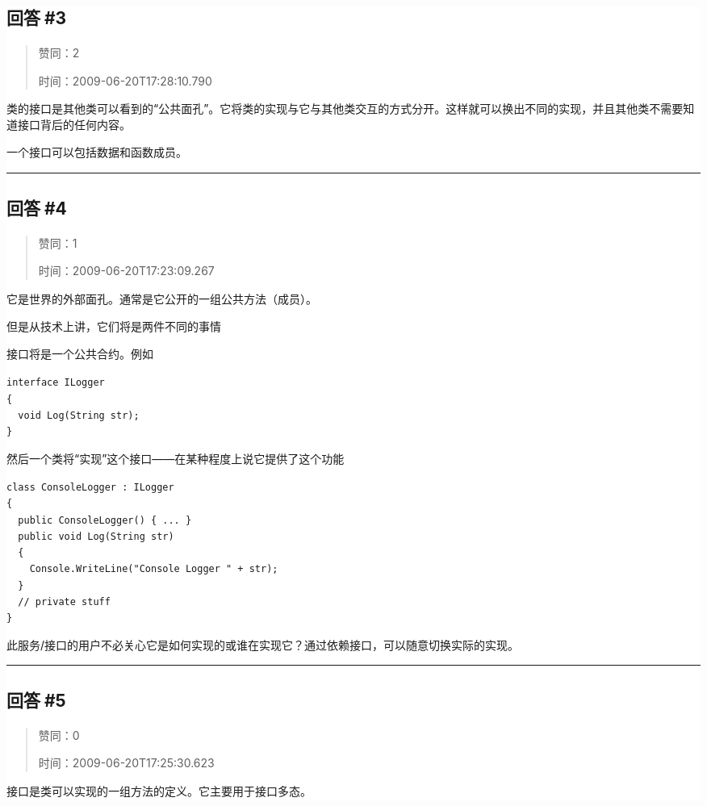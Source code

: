## 回答 #3

> 赞同：2
> 
> 时间：2009-06-20T17:28:10.790

类的接口是其他类可以看到的“公共面孔”。它将类的实现与它与其他类交互的方式分开。这样就可以换出不同的实现，并且其他类不需要知道接口背后的任何内容。

一个接口可以包括数据和函数成员。

* * *

## 回答 #4

> 赞同：1
> 
> 时间：2009-06-20T17:23:09.267

它是世界的外部面孔。通常是它公开的一组公共方法（成员）。

但是从技术上讲，它们将是两件不同的事情

接口将是一个公共合约。例如

```
interface ILogger
{
  void Log(String str);
} 
```

然后一个类将“实现”这个接口——在某种程度上说它提供了这个功能

```
class ConsoleLogger : ILogger
{
  public ConsoleLogger() { ... }
  public void Log(String str)
  {
    Console.WriteLine("Console Logger " + str);
  }
  // private stuff
} 
```

此服务/接口的用户不必关心它是如何实现的或谁在实现它？通过依赖接口，可以随意切换实际的实现。

* * *

## 回答 #5

> 赞同：0
> 
> 时间：2009-06-20T17:25:30.623

接口是类可以实现的一组方法的定义。它主要用于接口多态。
